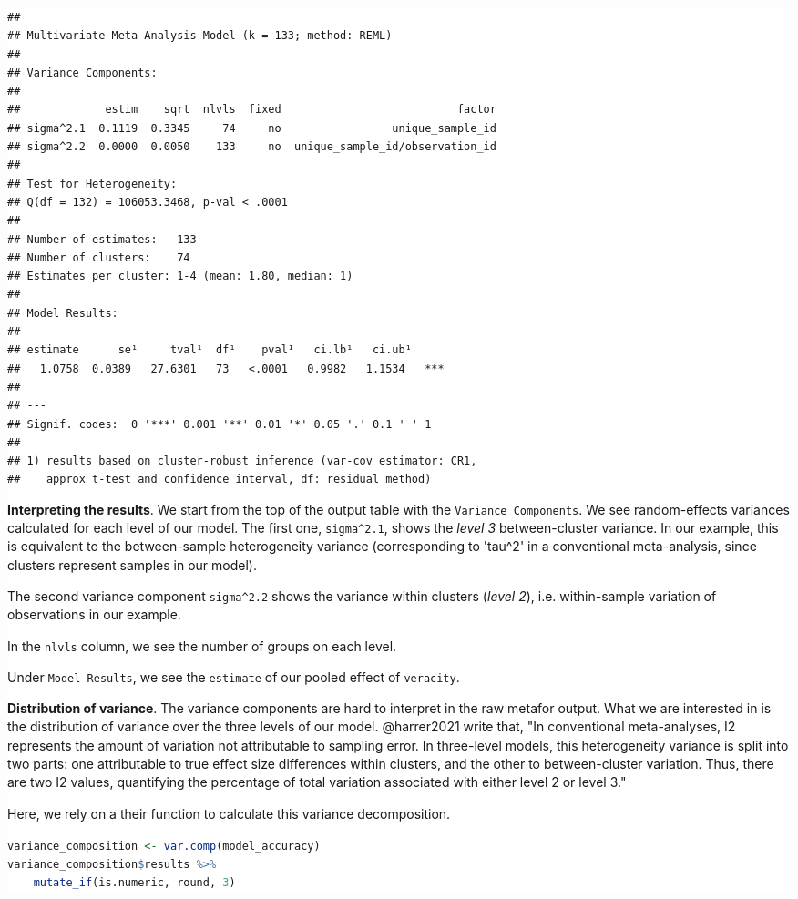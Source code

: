 ```
## 
## Multivariate Meta-Analysis Model (k = 133; method: REML)
## 
## Variance Components:
## 
##             estim    sqrt  nlvls  fixed                           factor 
## sigma^2.1  0.1119  0.3345     74     no                 unique_sample_id 
## sigma^2.2  0.0000  0.0050    133     no  unique_sample_id/observation_id 
## 
## Test for Heterogeneity:
## Q(df = 132) = 106053.3468, p-val < .0001
## 
## Number of estimates:   133
## Number of clusters:    74
## Estimates per cluster: 1-4 (mean: 1.80, median: 1)
## 
## Model Results:
## 
## estimate      se¹     tval¹  df¹    pval¹   ci.lb¹   ci.ub¹      
##   1.0758  0.0389   27.6301   73   <.0001   0.9982   1.1534   *** 
## 
## ---
## Signif. codes:  0 '***' 0.001 '**' 0.01 '*' 0.05 '.' 0.1 ' ' 1
## 
## 1) results based on cluster-robust inference (var-cov estimator: CR1,
##    approx t-test and confidence interval, df: residual method)
```

**Interpreting the results**. We start from the top of the output table with the `Variance Components`. We see random-effects variances calculated for each level of our model. The first one, `sigma^2.1`, shows the *level 3* between-cluster variance. In our example, this is equivalent to the between-sample heterogeneity variance (corresponding to 'tau\^2' in a conventional meta-analysis, since clusters represent samples in our model).

The second variance component `sigma^2.2` shows the variance within clusters (*level 2*), i.e. within-sample variation of observations in our example.

In the `nlvls` column, we see the number of groups on each level.

Under `Model Results`, we see the `estimate` of our pooled effect of `veracity`.

**Distribution of variance**. The variance components are hard to interpret in the raw metafor output. What we are interested in is the distribution of variance over the three levels of our model. @harrer2021 write that, "In conventional meta-analyses, I2 represents the amount of variation not attributable to sampling error. In three-level models, this heterogeneity variance is split into two parts: one attributable to true effect size differences within clusters, and the other to between-cluster variation. Thus, there are two I2 values, quantifying the percentage of total variation associated with either level 2 or level 3."

Here, we rely on a their function to calculate this variance decomposition.


```r
variance_composition <- var.comp(model_accuracy)
variance_composition$results %>% 
    mutate_if(is.numeric, round, 3)
```
